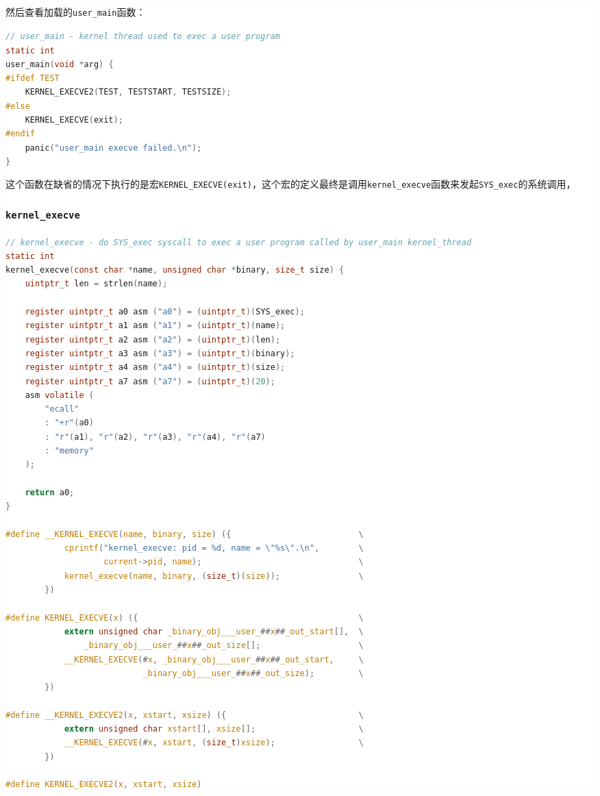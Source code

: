 然后查看加载的`user_main`函数：

```c
// user_main - kernel thread used to exec a user program
static int
user_main(void *arg) {
#ifdef TEST
    KERNEL_EXECVE2(TEST, TESTSTART, TESTSIZE);
#else
    KERNEL_EXECVE(exit);
#endif
    panic("user_main execve failed.\n");
}

```

这个函数在缺省的情况下执行的是宏`KERNEL_EXECVE(exit)`，这个宏的定义最终是调用`kernel_execve`函数来发起`SYS_exec`的系统调用，

### `kernel_execve`

```c
// kernel_execve - do SYS_exec syscall to exec a user program called by user_main kernel_thread
static int
kernel_execve(const char *name, unsigned char *binary, size_t size) {
    uintptr_t len = strlen(name);

    register uintptr_t a0 asm ("a0") = (uintptr_t)(SYS_exec);
    register uintptr_t a1 asm ("a1") = (uintptr_t)(name);
    register uintptr_t a2 asm ("a2") = (uintptr_t)(len);
    register uintptr_t a3 asm ("a3") = (uintptr_t)(binary);
    register uintptr_t a4 asm ("a4") = (uintptr_t)(size);
    register uintptr_t a7 asm ("a7") = (uintptr_t)(20);
    asm volatile (
        "ecall"
        : "+r"(a0)
        : "r"(a1), "r"(a2), "r"(a3), "r"(a4), "r"(a7)
        : "memory"
    );

    return a0;
}

#define __KERNEL_EXECVE(name, binary, size) ({                          \
            cprintf("kernel_execve: pid = %d, name = \"%s\".\n",        \
                    current->pid, name);                                \
            kernel_execve(name, binary, (size_t)(size));                \
        })

#define KERNEL_EXECVE(x) ({                                             \
            extern unsigned char _binary_obj___user_##x##_out_start[],  \
                _binary_obj___user_##x##_out_size[];                    \
            __KERNEL_EXECVE(#x, _binary_obj___user_##x##_out_start,     \
                            _binary_obj___user_##x##_out_size);         \
        })

#define __KERNEL_EXECVE2(x, xstart, xsize) ({                           \
            extern unsigned char xstart[], xsize[];                     \
            __KERNEL_EXECVE(#x, xstart, (size_t)xsize);                 \
        })

#define KERNEL_EXECVE2(x, xstart, xsize) 
```
